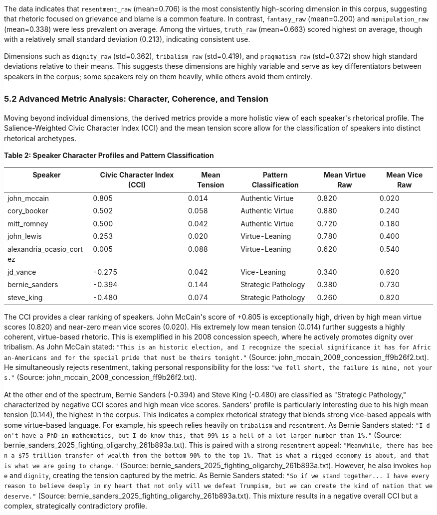 The data indicates that `resentment_raw` (mean=0.706) is the most consistently high-scoring dimension in this corpus, suggesting that rhetoric focused on grievance and blame is a common feature. In contrast, `fantasy_raw` (mean=0.200) and `manipulation_raw` (mean=0.338) were less prevalent on average. Among the virtues, `truth_raw` (mean=0.663) scored highest on average, though with a relatively small standard deviation (0.213), indicating consistent use.

Dimensions such as `dignity_raw` (std=0.362), `tribalism_raw` (std=0.419), and `pragmatism_raw` (std=0.372) show high standard deviations relative to their means. This suggests these dimensions are highly variable and serve as key differentiators between speakers in the corpus; some speakers rely on them heavily, while others avoid them entirely.

### 5.2 Advanced Metric Analysis: Character, Coherence, and Tension

Moving beyond individual dimensions, the derived metrics provide a more holistic view of each speaker's rhetorical profile. The Salience-Weighted Civic Character Index (CCI) and the mean tension score allow for the classification of speakers into distinct rhetorical archetypes.

**Table 2: Speaker Character Profiles and Pattern Classification**

| Speaker                    | Civic Character Index (CCI) | Mean Tension | Pattern Classification     | Mean Virtue Raw | Mean Vice Raw |
|----------------------------|-----------------------------|--------------|----------------------------|-----------------|---------------|
| john_mccain                | 0.805                       | 0.014        | Authentic Virtue           | 0.820           | 0.020         |
| cory_booker                | 0.502                       | 0.058        | Authentic Virtue           | 0.880           | 0.240         |
| mitt_romney                | 0.500                       | 0.042        | Authentic Virtue           | 0.720           | 0.180         |
| john_lewis                 | 0.253                       | 0.020        | Virtue-Leaning             | 0.780           | 0.400         |
| alexandria_ocasio_cortez   | 0.005                       | 0.088        | Virtue-Leaning             | 0.620           | 0.540         |
| jd_vance                   | -0.275                      | 0.042        | Vice-Leaning               | 0.340           | 0.620         |
| bernie_sanders             | -0.394                      | 0.144        | Strategic Pathology        | 0.380           | 0.730         |
| steve_king                 | -0.480                      | 0.074        | Strategic Pathology        | 0.260           | 0.820         |

The CCI provides a clear ranking of speakers. John McCain's score of +0.805 is exceptionally high, driven by high mean virtue scores (0.820) and near-zero mean vice scores (0.020). His extremely low mean tension (0.014) further suggests a highly coherent, virtue-based rhetoric. This is exemplified in his 2008 concession speech, where he actively promotes dignity over tribalism. As John McCain stated: `"This is an historic election, and I recognize the special significance it has for African-Americans and for the special pride that must be theirs tonight."` (Source: john_mccain_2008_concession_ff9b26f2.txt). He simultaneously rejects resentment, taking personal responsibility for the loss: `"we fell short, the failure is mine, not yours."` (Source: john_mccain_2008_concession_ff9b26f2.txt).

At the other end of the spectrum, Bernie Sanders (-0.394) and Steve King (-0.480) are classified as "Strategic Pathology," characterized by negative CCI scores and high mean vice scores. Sanders' profile is particularly interesting due to his high mean tension (0.144), the highest in the corpus. This indicates a complex rhetorical strategy that blends strong vice-based appeals with some virtue-based language. For example, his speech relies heavily on `tribalism` and `resentment`. As Bernie Sanders stated: `"I don't have a PhD in mathematics, but I do know this, that 99% is a hell of a lot larger number than 1%."` (Source: bernie_sanders_2025_fighting_oligarchy_261b893a.txt). This is paired with a strong `resentment` appeal: `"Meanwhile, there has been a $75 trillion transfer of wealth from the bottom 90% to the top 1%. That is what a rigged economy is about, and that is what we are going to change."` (Source: bernie_sanders_2025_fighting_oligarchy_261b893a.txt). However, he also invokes `hope` and `dignity`, creating the tension captured by the metric. As Bernie Sanders stated: `"So if we stand together... I have every reason to believe deeply in my heart that not only will we defeat Trumpism, but we can create the kind of nation that we deserve."` (Source: bernie_sanders_2025_fighting_oligarchy_261b893a.txt). This mixture results in a negative overall CCI but a complex, strategically contradictory profile.
